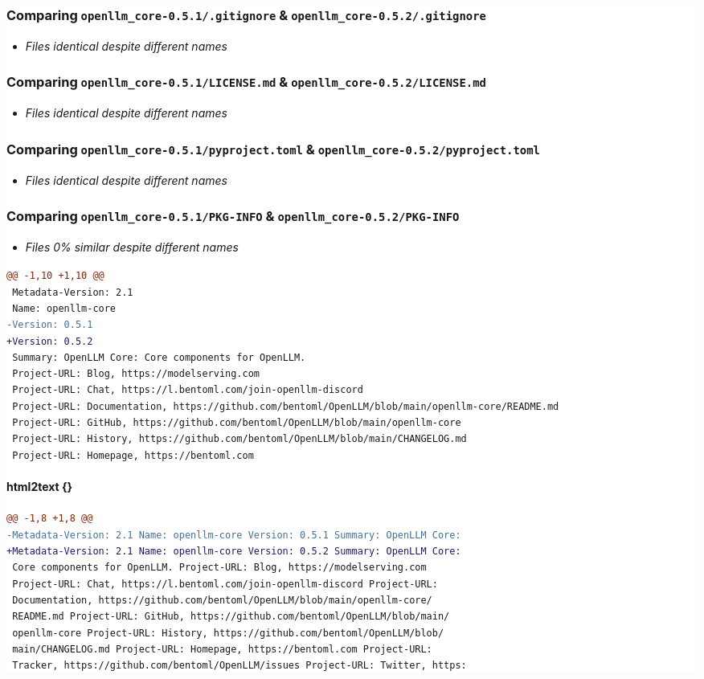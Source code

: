 ### Comparing `openllm_core-0.5.1/.gitignore` & `openllm_core-0.5.2/.gitignore`

 * *Files identical despite different names*

### Comparing `openllm_core-0.5.1/LICENSE.md` & `openllm_core-0.5.2/LICENSE.md`

 * *Files identical despite different names*

### Comparing `openllm_core-0.5.1/pyproject.toml` & `openllm_core-0.5.2/pyproject.toml`

 * *Files identical despite different names*

### Comparing `openllm_core-0.5.1/PKG-INFO` & `openllm_core-0.5.2/PKG-INFO`

 * *Files 0% similar despite different names*

```diff
@@ -1,10 +1,10 @@
 Metadata-Version: 2.1
 Name: openllm-core
-Version: 0.5.1
+Version: 0.5.2
 Summary: OpenLLM Core: Core components for OpenLLM.
 Project-URL: Blog, https://modelserving.com
 Project-URL: Chat, https://l.bentoml.com/join-openllm-discord
 Project-URL: Documentation, https://github.com/bentoml/OpenLLM/blob/main/openllm-core/README.md
 Project-URL: GitHub, https://github.com/bentoml/OpenLLM/blob/main/openllm-core
 Project-URL: History, https://github.com/bentoml/OpenLLM/blob/main/CHANGELOG.md
 Project-URL: Homepage, https://bentoml.com
```

#### html2text {}

```diff
@@ -1,8 +1,8 @@
-Metadata-Version: 2.1 Name: openllm-core Version: 0.5.1 Summary: OpenLLM Core:
+Metadata-Version: 2.1 Name: openllm-core Version: 0.5.2 Summary: OpenLLM Core:
 Core components for OpenLLM. Project-URL: Blog, https://modelserving.com
 Project-URL: Chat, https://l.bentoml.com/join-openllm-discord Project-URL:
 Documentation, https://github.com/bentoml/OpenLLM/blob/main/openllm-core/
 README.md Project-URL: GitHub, https://github.com/bentoml/OpenLLM/blob/main/
 openllm-core Project-URL: History, https://github.com/bentoml/OpenLLM/blob/
 main/CHANGELOG.md Project-URL: Homepage, https://bentoml.com Project-URL:
 Tracker, https://github.com/bentoml/OpenLLM/issues Project-URL: Twitter, https:
```


